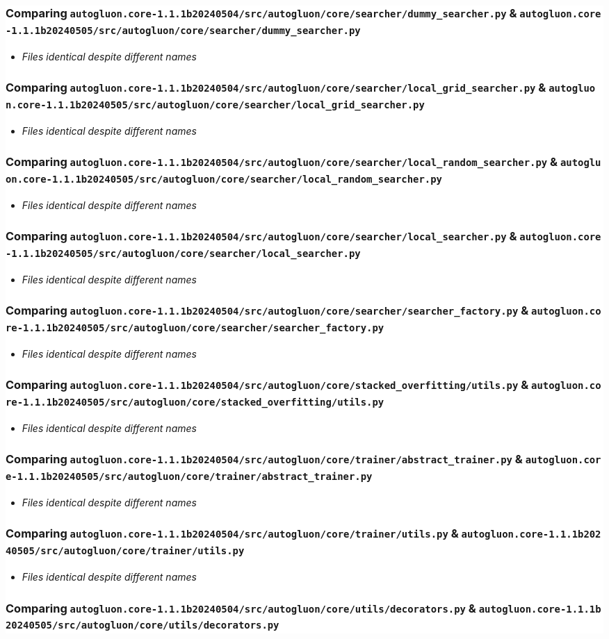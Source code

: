 ### Comparing `autogluon.core-1.1.1b20240504/src/autogluon/core/searcher/dummy_searcher.py` & `autogluon.core-1.1.1b20240505/src/autogluon/core/searcher/dummy_searcher.py`

 * *Files identical despite different names*

### Comparing `autogluon.core-1.1.1b20240504/src/autogluon/core/searcher/local_grid_searcher.py` & `autogluon.core-1.1.1b20240505/src/autogluon/core/searcher/local_grid_searcher.py`

 * *Files identical despite different names*

### Comparing `autogluon.core-1.1.1b20240504/src/autogluon/core/searcher/local_random_searcher.py` & `autogluon.core-1.1.1b20240505/src/autogluon/core/searcher/local_random_searcher.py`

 * *Files identical despite different names*

### Comparing `autogluon.core-1.1.1b20240504/src/autogluon/core/searcher/local_searcher.py` & `autogluon.core-1.1.1b20240505/src/autogluon/core/searcher/local_searcher.py`

 * *Files identical despite different names*

### Comparing `autogluon.core-1.1.1b20240504/src/autogluon/core/searcher/searcher_factory.py` & `autogluon.core-1.1.1b20240505/src/autogluon/core/searcher/searcher_factory.py`

 * *Files identical despite different names*

### Comparing `autogluon.core-1.1.1b20240504/src/autogluon/core/stacked_overfitting/utils.py` & `autogluon.core-1.1.1b20240505/src/autogluon/core/stacked_overfitting/utils.py`

 * *Files identical despite different names*

### Comparing `autogluon.core-1.1.1b20240504/src/autogluon/core/trainer/abstract_trainer.py` & `autogluon.core-1.1.1b20240505/src/autogluon/core/trainer/abstract_trainer.py`

 * *Files identical despite different names*

### Comparing `autogluon.core-1.1.1b20240504/src/autogluon/core/trainer/utils.py` & `autogluon.core-1.1.1b20240505/src/autogluon/core/trainer/utils.py`

 * *Files identical despite different names*

### Comparing `autogluon.core-1.1.1b20240504/src/autogluon/core/utils/decorators.py` & `autogluon.core-1.1.1b20240505/src/autogluon/core/utils/decorators.py`
